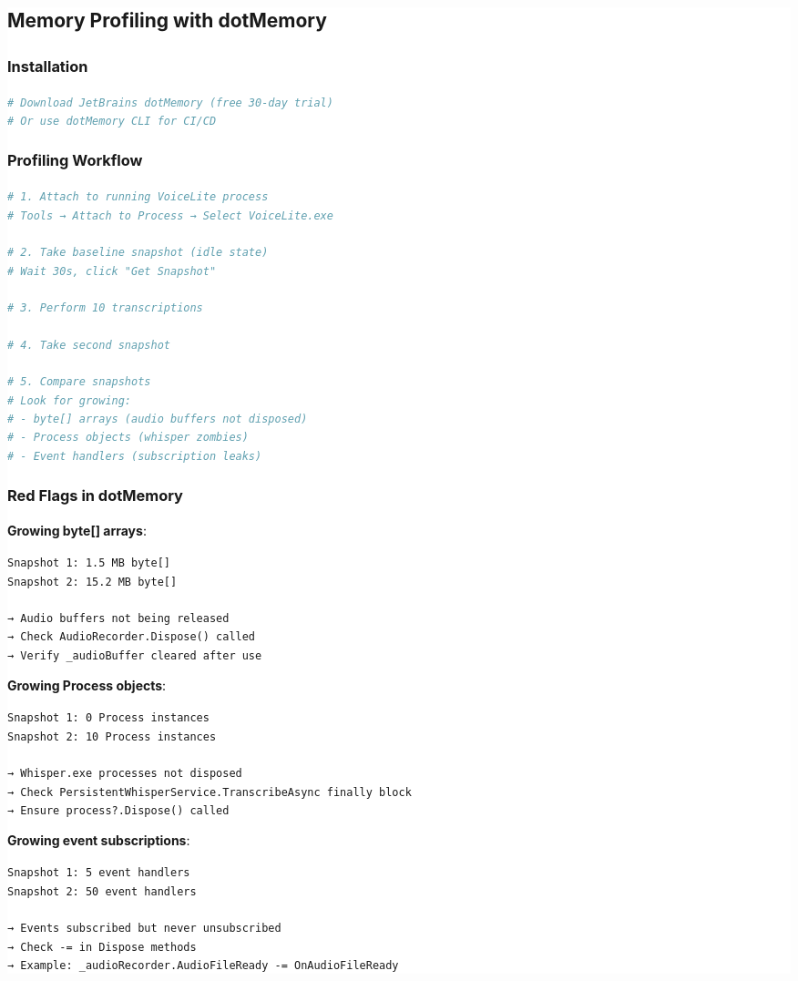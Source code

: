## Memory Profiling with dotMemory

### Installation

```bash
# Download JetBrains dotMemory (free 30-day trial)
# Or use dotMemory CLI for CI/CD
```

### Profiling Workflow

```bash
# 1. Attach to running VoiceLite process
# Tools → Attach to Process → Select VoiceLite.exe

# 2. Take baseline snapshot (idle state)
# Wait 30s, click "Get Snapshot"

# 3. Perform 10 transcriptions

# 4. Take second snapshot

# 5. Compare snapshots
# Look for growing:
# - byte[] arrays (audio buffers not disposed)
# - Process objects (whisper zombies)
# - Event handlers (subscription leaks)
```

### Red Flags in dotMemory

**Growing byte[] arrays**:
```
Snapshot 1: 1.5 MB byte[]
Snapshot 2: 15.2 MB byte[]

→ Audio buffers not being released
→ Check AudioRecorder.Dispose() called
→ Verify _audioBuffer cleared after use
```

**Growing Process objects**:
```
Snapshot 1: 0 Process instances
Snapshot 2: 10 Process instances

→ Whisper.exe processes not disposed
→ Check PersistentWhisperService.TranscribeAsync finally block
→ Ensure process?.Dispose() called
```

**Growing event subscriptions**:
```
Snapshot 1: 5 event handlers
Snapshot 2: 50 event handlers

→ Events subscribed but never unsubscribed
→ Check -= in Dispose methods
→ Example: _audioRecorder.AudioFileReady -= OnAudioFileReady
```

